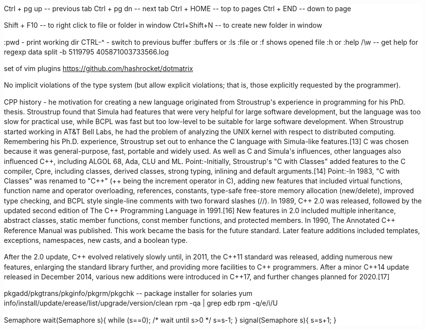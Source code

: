 Ctrl + pg up -- previous tab
Ctrl + pg dn -- next tab
Ctrl + HOME -- top to pages
Ctrl + END -- down to page 

Shift + F10 -- to right click to file or folder in window 
Ctrl+Shift+N -- to create new folder in window

:pwd - print working dir
CTRL-^  - switch to previous buffer
:buffers  or :ls
:file or :f shows opened file
:h or :help /\w -- get help for regexp data
split -b 5119795 405871003733566.log

set of vim plugins 
https://github.com/hashrocket/dotmatrix

No implicit violations of the type system (but allow explicit violations; that is, those explicitly requested by the programmer).

CPP  history - he motivation for creating a new language originated from Stroustrup's experience in programming for his PhD. thesis. Stroustrup found that Simula had features that were very helpful for large software development, but the language was too slow for practical use, while BCPL was fast but too low-level to be suitable for large software development. When Stroustrup started working in AT&T Bell Labs, he had the problem of analyzing the UNIX kernel with respect to distributed computing. Remembering his Ph.D. experience, Stroustrup set out to enhance the C language with Simula-like features.[13] C was chosen because it was general-purpose, fast, portable and widely used. As well as C and Simula's influences, other languages also influenced C++, including ALGOL 68, Ada, CLU and ML.
Point:-Initially, Stroustrup's "C with Classes" added features to the C compiler, Cpre, including classes, derived classes, strong typing, inlining and default arguments.[14]
Point:-In 1983, "C with Classes" was renamed to "C++" (++ being the increment operator in C), adding new features that included virtual functions, function name and operator overloading, references, constants, type-safe free-store memory allocation (new/delete), improved type checking, and BCPL style single-line comments with two forward slashes (//).
In 1989, C++ 2.0 was released, followed by the updated second edition of The C++ Programming Language in 1991.[16] New features in 2.0 included multiple inheritance, abstract classes, static member functions, const member functions, and protected members. In 1990, The Annotated C++ Reference Manual was published. This work became the basis for the future standard. Later feature additions included templates, exceptions, namespaces, new casts, and a boolean type.

After the 2.0 update, C++ evolved relatively slowly until, in 2011, the C++11 standard was released, adding numerous new features, enlarging the standard library further, and providing more facilities to C++ programmers. After a minor C++14 update released in December 2014, various new additions were introduced in C++17, and further changes planned for 2020.[17]

pkgadd/pkgtrans/pkginfo/pkgrm/pkgchk -- package installer for solaries
yum info/install/update/erease/list/upgrade/version/clean 
rpm -qa | grep edb
rpm -q/e/i/U
	
Semaphore
wait(Semaphore s){
    while (s==0);    /* wait until s>0 */
    s=s-1;
}
signal(Semaphore s){
    s=s+1;
}

